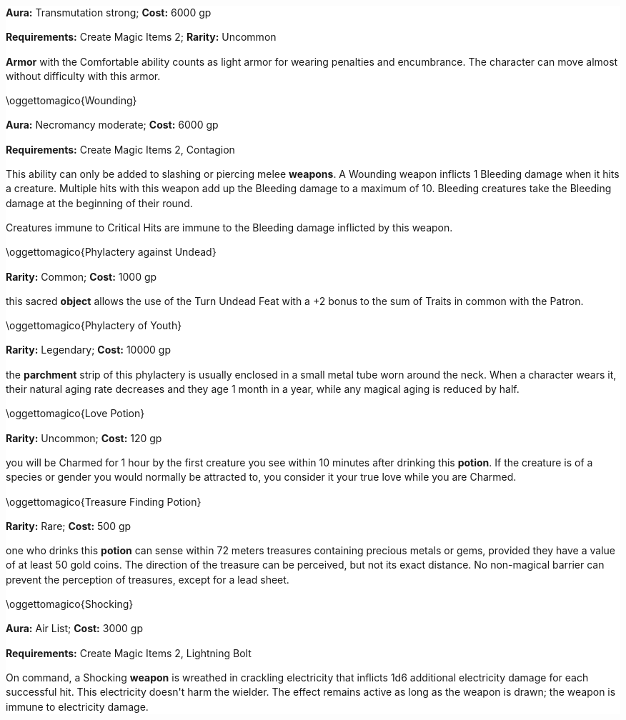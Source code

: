 **Aura:** Transmutation strong; **Cost:** 6000 gp

**Requirements:** Create Magic Items 2; **Rarity:** Uncommon

**Armor** with the Comfortable ability counts as light armor for wearing penalties and encumbrance. The character can move almost without difficulty with this armor.

\oggettomagico{Wounding}

**Aura:** Necromancy moderate; **Cost:** 6000 gp

**Requirements:** Create Magic Items 2, Contagion

This ability can only be added to slashing or piercing melee **weapons**. A Wounding weapon inflicts 1 Bleeding damage when it hits a creature. Multiple hits with this weapon add up the Bleeding damage to a maximum of 10.
Bleeding creatures take the Bleeding damage at the beginning of their round.

Creatures immune to Critical Hits are immune to the Bleeding damage inflicted by this weapon.

\oggettomagico{Phylactery against Undead}

**Rarity:** Common; **Cost:** 1000 gp

this sacred **object** allows the use of the Turn Undead Feat with a +2 bonus to the sum of Traits in common with the Patron.

\oggettomagico{Phylactery of Youth}

**Rarity:** Legendary; **Cost:** 10000 gp

the **parchment** strip of this phylactery is usually enclosed in a small metal tube worn around the neck. When a character wears it, their natural aging rate decreases and they age 1 month in a year, while any magical aging is reduced by half.

\oggettomagico{Love Potion}

**Rarity:** Uncommon; **Cost:** 120 gp

you will be Charmed for 1 hour by the first creature you see within 10 minutes after drinking this **potion**. If the creature is of a species or gender you would normally be attracted to, you consider it your true love while you are Charmed.

\oggettomagico{Treasure Finding Potion}

**Rarity:** Rare; **Cost:** 500 gp

one who drinks this **potion** can sense within 72 meters treasures containing precious metals or gems, provided they have a value of at least 50 gold coins. The direction of the treasure can be perceived, but not its exact distance. No non-magical barrier can prevent the perception of treasures, except for a lead sheet.

\oggettomagico{Shocking}

**Aura:** Air List; **Cost:** 3000 gp

**Requirements:** Create Magic Items 2, Lightning Bolt

On command, a Shocking **weapon** is wreathed in crackling electricity that inflicts 1d6 additional electricity damage for each successful hit. This electricity doesn't harm the wielder. The effect remains active as long as the weapon is drawn; the weapon is immune to electricity damage.
